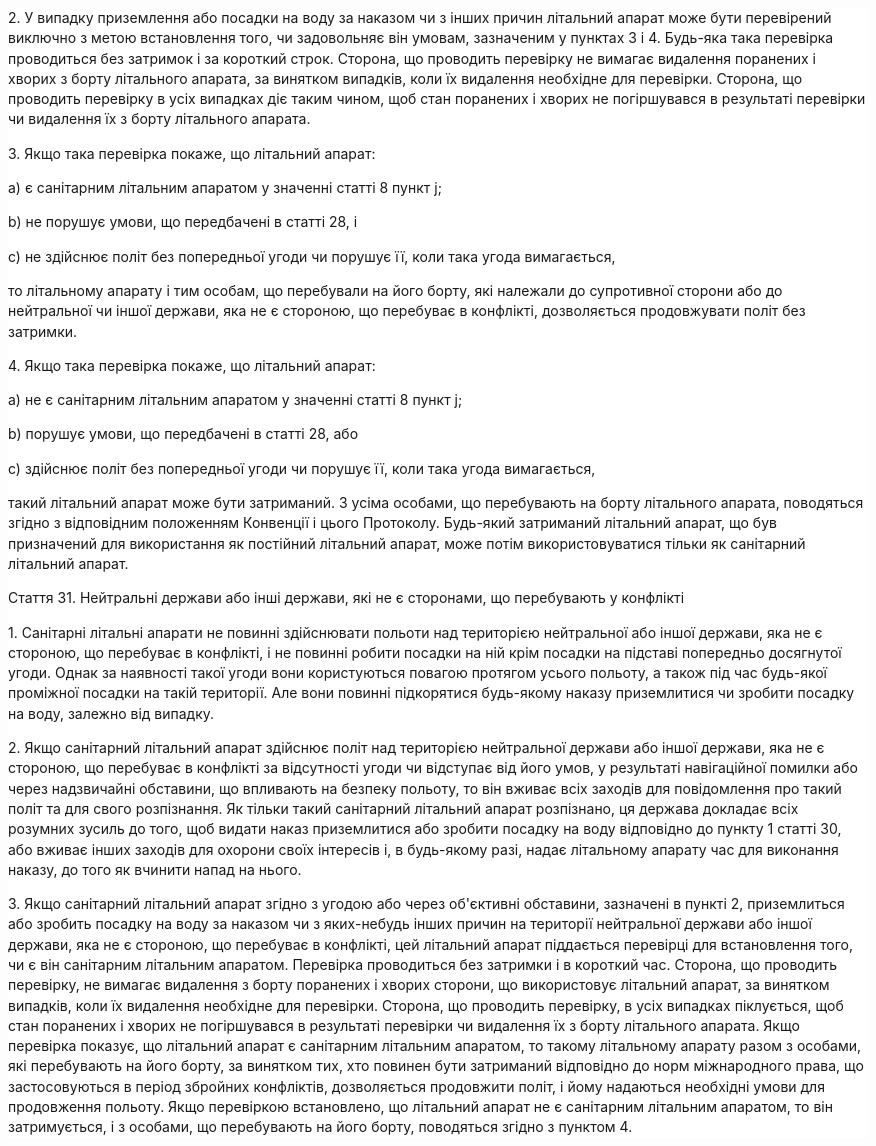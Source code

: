 2\. У випадку приземлення або посадки на воду за наказом чи з інших причин літальний апарат може бути перевірений виключно з метою встановлення того, чи задовольняє він умовам, зазначеним у пунктах 3 і 4. Будь-яка така перевірка проводиться без затримок і за короткий строк. Сторона, що проводить перевірку не вимагає видалення поранених і хворих з борту літального апарата, за винятком випадків, коли їх видалення необхідне для перевірки. Сторона, що проводить перевірку в усіх випадках діє таким чином, щоб стан поранених і хворих не погіршувався в результаті перевірки чи видалення їх з борту літального апарата.

3\. Якщо така перевірка покаже, що літальний апарат:

a\) є санітарним літальним апаратом у значенні статті 8 пункт j;

b\) не порушує умови, що передбачені в статті 28, і

c\) не здійснює політ без попередньої угоди чи порушує її, коли така угода вимагається,

то літальному апарату і тим особам, що перебували на його борту, які належали до супротивної сторони або до нейтральної чи іншої держави, яка не є стороною, що перебуває в конфлікті, дозволяється продовжувати політ без затримки.

4\. Якщо така перевірка покаже, що літальний апарат:

a\) не є санітарним літальним апаратом у значенні статті 8 пункт j;

b\) порушує умови, що передбачені в статті 28, або

c\) здійснює політ без попередньої угоди чи порушує її, коли така угода вимагається,

такий літальний апарат може бути затриманий. З усіма особами, що перебувають на борту літального апарата, поводяться згідно з відповідним положенням Конвенції і цього Протоколу. Будь-який затриманий літальний апарат, що був призначений для використання як постійний літальний апарат, може потім використовуватися тільки як санітарний літальний апарат.

Стаття 31. Нейтральні держави або інші держави, які не є сторонами, що перебувають у конфлікті

1\. Санітарні літальні апарати не повинні здійснювати польоти над територією нейтральної або іншої держави, яка не є стороною, що перебуває в конфлікті, і не повинні робити посадки на ній крім посадки на підставі попередньо досягнутої угоди. Однак за наявності такої угоди вони користуються повагою протягом усього польоту, а також під час будь-якої проміжної посадки на такій території. Але вони повинні підкорятися будь-якому наказу приземлитися чи зробити посадку на воду, залежно від випадку.

2\. Якщо санітарний літальний апарат здійснює політ над територією нейтральної держави або іншої держави, яка не є стороною, що перебуває в конфлікті за відсутності угоди чи відступає від його умов, у результаті навігаційної помилки або через надзвичайні обставини, що впливають на безпеку польоту, то він вживає всіх заходів для повідомлення про такий політ та для свого розпізнання. Як тільки такий санітарний літальний апарат розпізнано, ця держава докладає всіх розумних зусиль до того, щоб видати наказ приземлитися або зробити посадку на воду відповідно до пункту 1 статті 30, або вживає інших заходів для охорони своїх інтересів і, в будь-якому разі, надає літальному апарату час для виконання наказу, до того як вчинити напад на нього.

3\. Якщо санітарний літальний апарат згідно з угодою або через об\'єктивні обставини, зазначені в пункті 2, приземлиться або зробить посадку на воду за наказом чи з яких-небудь інших причин на території нейтральної держави або іншої держави, яка не є стороною, що перебуває в конфлікті, цей літальний апарат піддається перевірці для встановлення того, чи є він санітарним літальним апаратом. Перевірка проводиться без затримки і в короткий час. Сторона, що проводить перевірку, не вимагає видалення з борту поранених і хворих сторони, що використовує літальний апарат, за винятком випадків, коли їх видалення необхідне для перевірки. Сторона, що проводить перевірку, в усіх випадках піклується, щоб стан поранених і хворих не погіршувався в результаті перевірки чи видалення їх з борту літального апарата. Якщо перевірка показує, що літальний апарат є санітарним літальним апаратом, то такому літальному апарату разом з особами, які перебувають на його борту, за винятком тих, хто повинен бути затриманий відповідно до норм міжнародного права, що застосовуються в період збройних конфліктів, дозволяється продовжити політ, і йому надаються необхідні умови для продовження польоту. Якщо перевіркою встановлено, що літальний апарат не є санітарним літальним апаратом, то він затримується, і з особами, що перебувають на його борту, поводяться згідно з пунктом 4.
